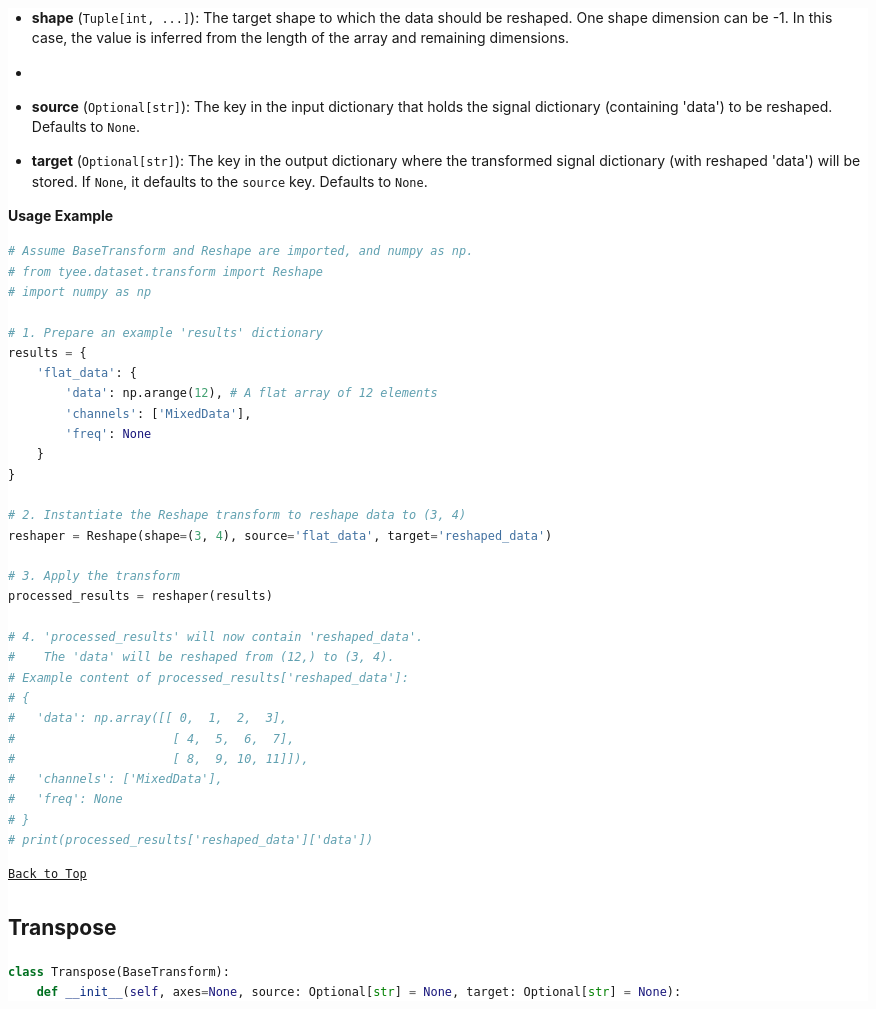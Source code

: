 - **shape** (`Tuple[int, ...]`): The target shape to which the data should be reshaped. One shape dimension can be -1. In this case, the value is inferred from the length of the array and remaining dimensions.
- 

- **source** (`Optional[str]`): The key in the input dictionary that holds the signal dictionary (containing 'data') to be reshaped. Defaults to `None`.
- **target** (`Optional[str]`): The key in the output dictionary where the transformed signal dictionary (with reshaped 'data') will be stored. If `None`, it defaults to the `source` key. Defaults to `None`.

**Usage Example**

~~~python
# Assume BaseTransform and Reshape are imported, and numpy as np.
# from tyee.dataset.transform import Reshape
# import numpy as np

# 1. Prepare an example 'results' dictionary
results = {
    'flat_data': {
        'data': np.arange(12), # A flat array of 12 elements
        'channels': ['MixedData'],
        'freq': None
    }
}

# 2. Instantiate the Reshape transform to reshape data to (3, 4)
reshaper = Reshape(shape=(3, 4), source='flat_data', target='reshaped_data')

# 3. Apply the transform
processed_results = reshaper(results)

# 4. 'processed_results' will now contain 'reshaped_data'.
#    The 'data' will be reshaped from (12,) to (3, 4).
# Example content of processed_results['reshaped_data']:
# {
#   'data': np.array([[ 0,  1,  2,  3],
#                      [ 4,  5,  6,  7],
#                      [ 8,  9, 10, 11]]),
#   'channels': ['MixedData'],
#   'freq': None
# }
# print(processed_results['reshaped_data']['data'])
~~~

[`Back to Top`](#tyeedatasettransform)

## Transpose

~~~python
class Transpose(BaseTransform):
    def __init__(self, axes=None, source: Optional[str] = None, target: Optional[str] = None):
~~~
